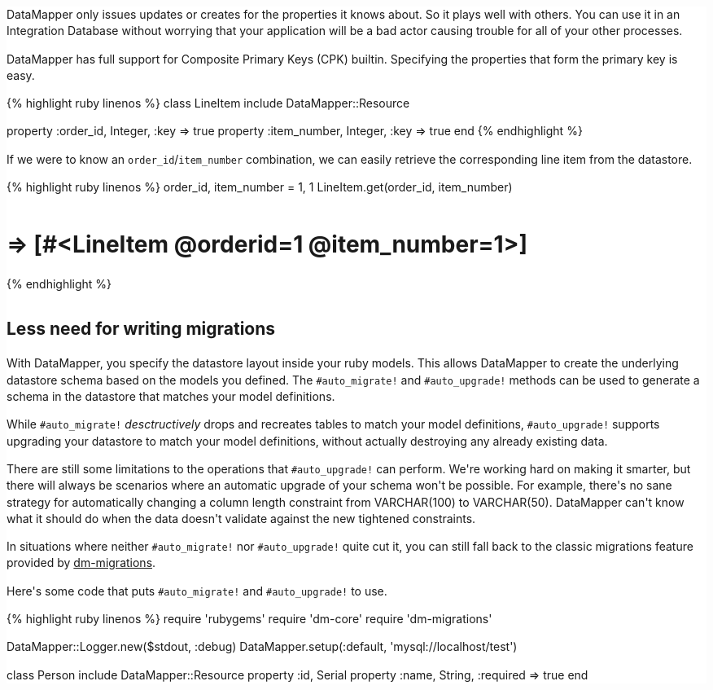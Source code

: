 DataMapper only issues updates or creates for the properties it knows about. So
it plays well with others. You can use it in an Integration Database without
worrying that your application will be a bad actor causing trouble for all of
your other processes.

DataMapper has full support for Composite Primary Keys (CPK) builtin.
Specifying the properties that form the primary key is easy.

{% highlight ruby linenos %}
class LineItem
  include DataMapper::Resource

  property :order_id,    Integer, :key => true
  property :item_number, Integer, :key => true
end
{% endhighlight %}

If we were to know an `order_id`/`item_number` combination, we can
easily retrieve the corresponding line item from the datastore.

{% highlight ruby linenos %}
order_id, item_number = 1, 1
LineItem.get(order_id, item_number)
# => [#<LineItem @orderid=1 @item_number=1>]
{% endhighlight %}

Less need for writing migrations
--------------------------------

With DataMapper, you specify the datastore layout inside your ruby
models. This allows DataMapper to create the underlying datastore schema
based on the models you defined. The `#auto_migrate!` and `#auto_upgrade!`
methods can be used to generate a schema in the datastore that matches
your model definitions.

While `#auto_migrate!` *desctructively* drops and recreates tables to match
your model definitions, `#auto_upgrade!` supports upgrading your
datastore to match your model definitions, without actually destroying
any already existing data.

There are still some limitations to the operations that `#auto_upgrade!`
can perform. We're working hard on making it smarter, but there will
always be scenarios where an automatic upgrade of your schema won't be
possible. For example, there's no sane strategy for automatically changing
a column length constraint from VARCHAR(100) to VARCHAR(50). DataMapper
can't know what it should do when the data doesn't validate against the
new tightened constraints.

In situations where neither `#auto_migrate!` nor `#auto_upgrade!` quite cut
it, you can still fall back to the classic migrations feature provided
by [dm-migrations](http://github.com/datamapper/dm-migrations).

Here's some code that puts `#auto_migrate!` and `#auto_upgrade!` to use.

{% highlight ruby linenos %}
require 'rubygems'
require 'dm-core'
require 'dm-migrations'

DataMapper::Logger.new($stdout, :debug)
DataMapper.setup(:default, 'mysql://localhost/test')

class Person
  include DataMapper::Resource
  property :id,   Serial
  property :name, String, :required => true
end
